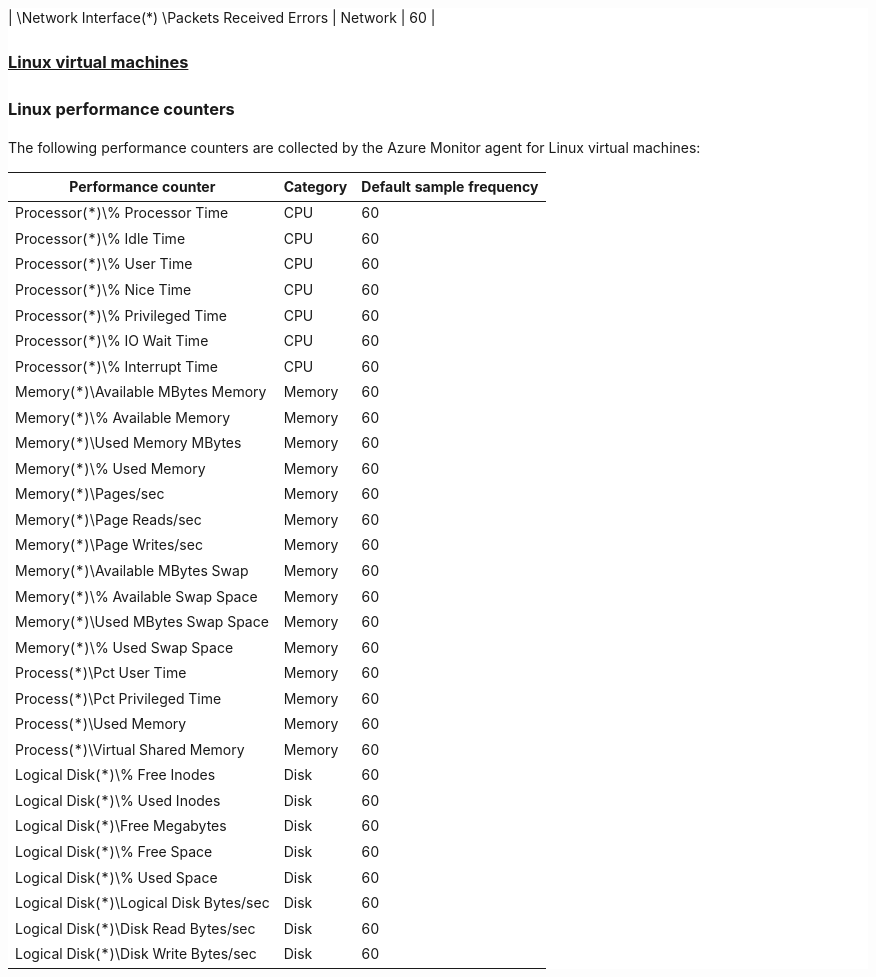 | \\Network Interface(*) \\Packets Received Errors  | Network  | 60 |


### [Linux virtual machines](#tab/linux)

### Linux performance counters

The following performance counters are collected by the Azure Monitor agent for Linux virtual machines:

| Performance counter | Category | Default sample frequency |
|---------------------|----------|--------------------------|
| Processor(*)\\% Processor Time | CPU | 60 |
| Processor(*)\\% Idle Time | CPU | 60 |
| Processor(*)\\% User Time | CPU | 60 |
| Processor(*)\\% Nice Time | CPU | 60 |
| Processor(*)\\% Privileged Time | CPU | 60 |
| Processor(*)\\% IO Wait Time | CPU | 60 |
| Processor(*)\\% Interrupt Time | CPU | 60 |
| Memory(*)\\Available MBytes Memory | Memory | 60 |
| Memory(*)\\% Available Memory | Memory | 60 |
| Memory(*)\\Used Memory MBytes | Memory | 60 |
| Memory(*)\\% Used Memory | Memory | 60 |
| Memory(*)\\Pages/sec | Memory | 60 |
| Memory(*)\\Page Reads/sec | Memory | 60 |
| Memory(*)\\Page Writes/sec | Memory | 60 |
| Memory(*)\\Available MBytes Swap | Memory | 60 |
| Memory(*)\\% Available Swap Space | Memory | 60 |
| Memory(*)\\Used MBytes Swap Space | Memory | 60 |
| Memory(*)\\% Used Swap Space | Memory | 60 |
| Process(*)\\Pct User Time | Memory | 60 |
| Process(*)\\Pct Privileged Time | Memory | 60 |
| Process(*)\\Used Memory | Memory | 60 |
| Process(*)\\Virtual Shared Memory | Memory | 60 |
| Logical Disk(*)\\% Free Inodes | Disk | 60 |
| Logical Disk(*)\\% Used Inodes | Disk | 60 |
| Logical Disk(*)\\Free Megabytes | Disk | 60 |
| Logical Disk(*)\\% Free Space | Disk | 60 |
| Logical Disk(*)\\% Used Space | Disk | 60 |
| Logical Disk(*)\\Logical Disk Bytes/sec | Disk | 60 |
| Logical Disk(*)\\Disk Read Bytes/sec | Disk | 60 |
| Logical Disk(*)\\Disk Write Bytes/sec | Disk | 60 |